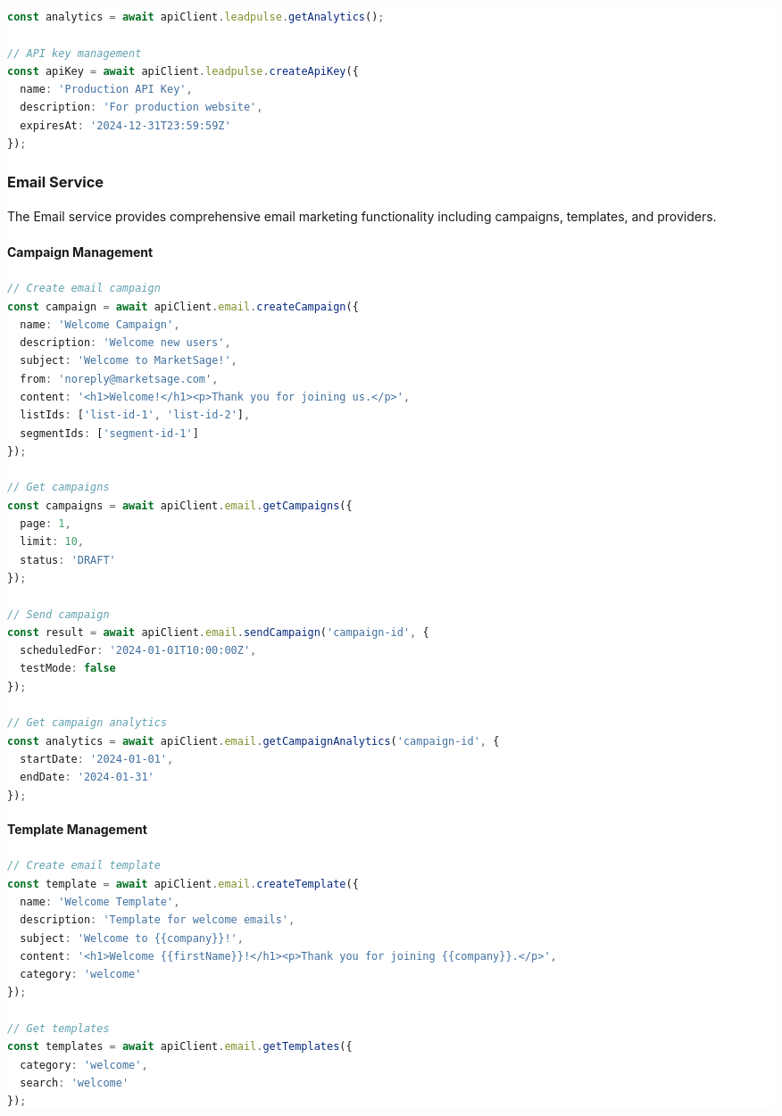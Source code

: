 ```typescript
const analytics = await apiClient.leadpulse.getAnalytics();

// API key management
const apiKey = await apiClient.leadpulse.createApiKey({
  name: 'Production API Key',
  description: 'For production website',
  expiresAt: '2024-12-31T23:59:59Z'
});
```

### Email Service

The Email service provides comprehensive email marketing functionality including campaigns, templates, and providers.

#### Campaign Management
```typescript
// Create email campaign
const campaign = await apiClient.email.createCampaign({
  name: 'Welcome Campaign',
  description: 'Welcome new users',
  subject: 'Welcome to MarketSage!',
  from: 'noreply@marketsage.com',
  content: '<h1>Welcome!</h1><p>Thank you for joining us.</p>',
  listIds: ['list-id-1', 'list-id-2'],
  segmentIds: ['segment-id-1']
});

// Get campaigns
const campaigns = await apiClient.email.getCampaigns({
  page: 1,
  limit: 10,
  status: 'DRAFT'
});

// Send campaign
const result = await apiClient.email.sendCampaign('campaign-id', {
  scheduledFor: '2024-01-01T10:00:00Z',
  testMode: false
});

// Get campaign analytics
const analytics = await apiClient.email.getCampaignAnalytics('campaign-id', {
  startDate: '2024-01-01',
  endDate: '2024-01-31'
});
```

#### Template Management
```typescript
// Create email template
const template = await apiClient.email.createTemplate({
  name: 'Welcome Template',
  description: 'Template for welcome emails',
  subject: 'Welcome to {{company}}!',
  content: '<h1>Welcome {{firstName}}!</h1><p>Thank you for joining {{company}}.</p>',
  category: 'welcome'
});

// Get templates
const templates = await apiClient.email.getTemplates({
  category: 'welcome',
  search: 'welcome'
});
```